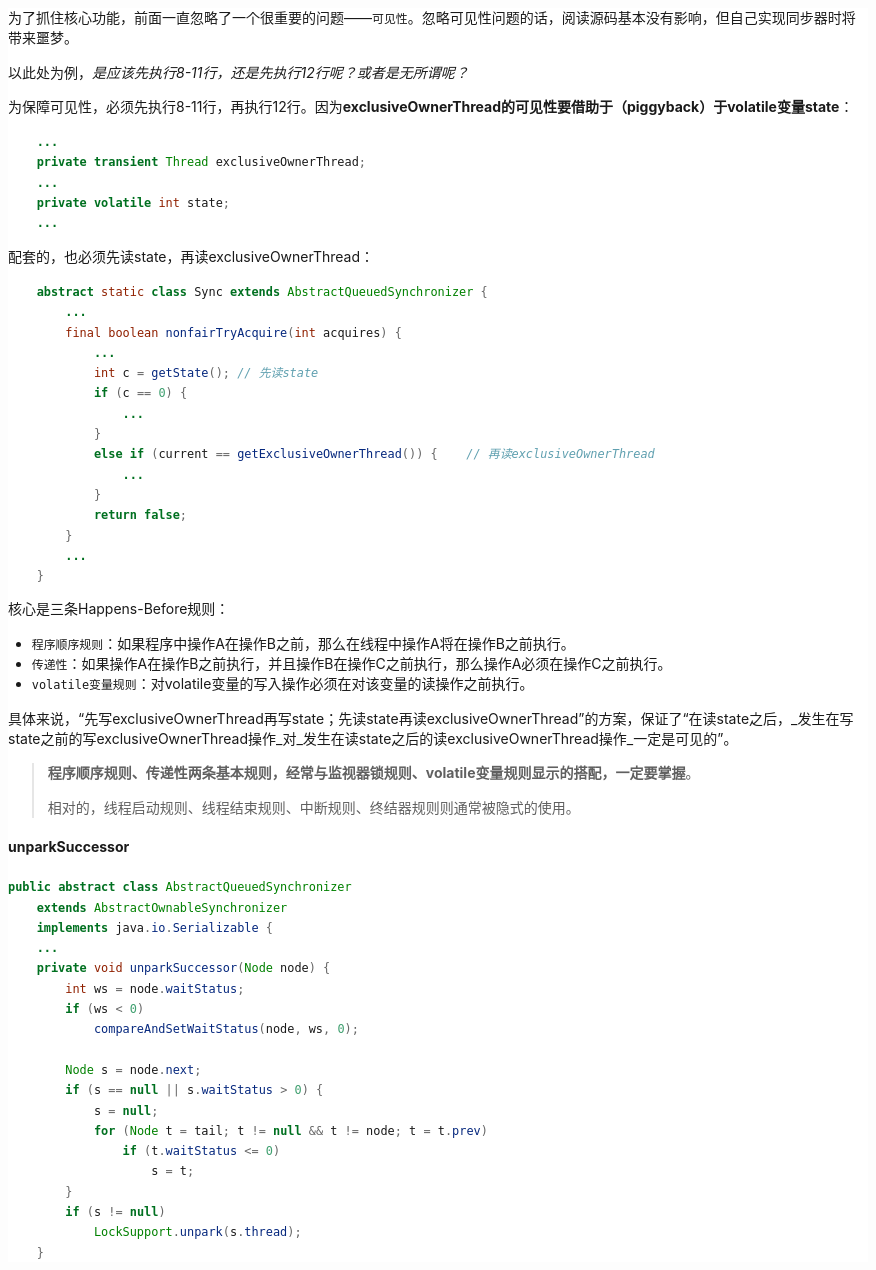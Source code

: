为了抓住核心功能，前面一直忽略了一个很重要的问题——`可见性`。忽略可见性问题的话，阅读源码基本没有影响，但自己实现同步器时将带来噩梦。

以此处为例，*是应该先执行8-11行，还是先执行12行呢？或者是无所谓呢？*

为保障可见性，必须先执行8-11行，再执行12行。因为**exclusiveOwnerThread的可见性要借助于（piggyback）于volatile变量state**：

```java
    ...
    private transient Thread exclusiveOwnerThread;
    ...
    private volatile int state;
    ...
```

配套的，也必须先读state，再读exclusiveOwnerThread：

```java
    abstract static class Sync extends AbstractQueuedSynchronizer {
        ...
        final boolean nonfairTryAcquire(int acquires) {
            ...
            int c = getState(); // 先读state
            if (c == 0) {
                ...
            }
            else if (current == getExclusiveOwnerThread()) {    // 再读exclusiveOwnerThread
                ...
            }
            return false;
        }
        ...
    }
```

核心是三条Happens-Before规则：

* `程序顺序规则`：如果程序中操作A在操作B之前，那么在线程中操作A将在操作B之前执行。
* `传递性`：如果操作A在操作B之前执行，并且操作B在操作C之前执行，那么操作A必须在操作C之前执行。
* `volatile变量规则`：对volatile变量的写入操作必须在对该变量的读操作之前执行。

具体来说，“先写exclusiveOwnerThread再写state；先读state再读exclusiveOwnerThread”的方案，保证了“在读state之后，_发生在写state之前的写exclusiveOwnerThread操作_对_发生在读state之后的读exclusiveOwnerThread操作_一定是可见的”。

>**程序顺序规则、传递性两条基本规则，经常与监视器锁规则、volatile变量规则显示的搭配，一定要掌握**。
>
>相对的，线程启动规则、线程结束规则、中断规则、终结器规则则通常被隐式的使用。

#### unparkSuccessor

```java
public abstract class AbstractQueuedSynchronizer
    extends AbstractOwnableSynchronizer
    implements java.io.Serializable {
    ...
    private void unparkSuccessor(Node node) {
        int ws = node.waitStatus;
        if (ws < 0)
            compareAndSetWaitStatus(node, ws, 0);

        Node s = node.next;
        if (s == null || s.waitStatus > 0) {
            s = null;
            for (Node t = tail; t != null && t != node; t = t.prev)
                if (t.waitStatus <= 0)
                    s = t;
        }
        if (s != null)
            LockSupport.unpark(s.thread);
    }
```